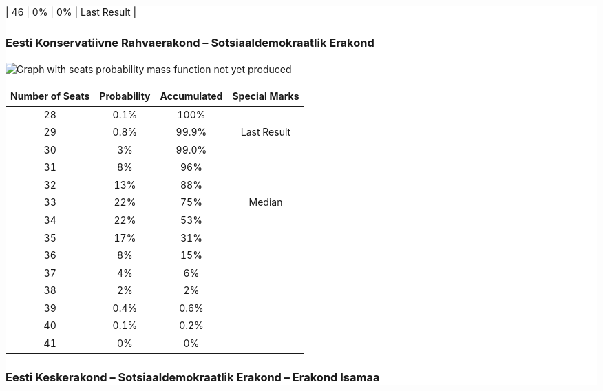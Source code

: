 | 46 | 0% | 0% | Last Result |

### Eesti Konservatiivne Rahvaerakond – Sotsiaaldemokraatlik Erakond

![Graph with seats probability mass function not yet produced](2021-08-07-Norstat-coalitions-seats-pmf-ekre–sde.png "Seats Probability Mass Function")

| Number of Seats | Probability | Accumulated | Special Marks |
|:---------------:|:-----------:|:-----------:|:-------------:|
| 28 | 0.1% | 100% |  |
| 29 | 0.8% | 99.9% | Last Result |
| 30 | 3% | 99.0% |  |
| 31 | 8% | 96% |  |
| 32 | 13% | 88% |  |
| 33 | 22% | 75% | Median |
| 34 | 22% | 53% |  |
| 35 | 17% | 31% |  |
| 36 | 8% | 15% |  |
| 37 | 4% | 6% |  |
| 38 | 2% | 2% |  |
| 39 | 0.4% | 0.6% |  |
| 40 | 0.1% | 0.2% |  |
| 41 | 0% | 0% |  |

### Eesti Keskerakond – Sotsiaaldemokraatlik Erakond – Erakond Isamaa
